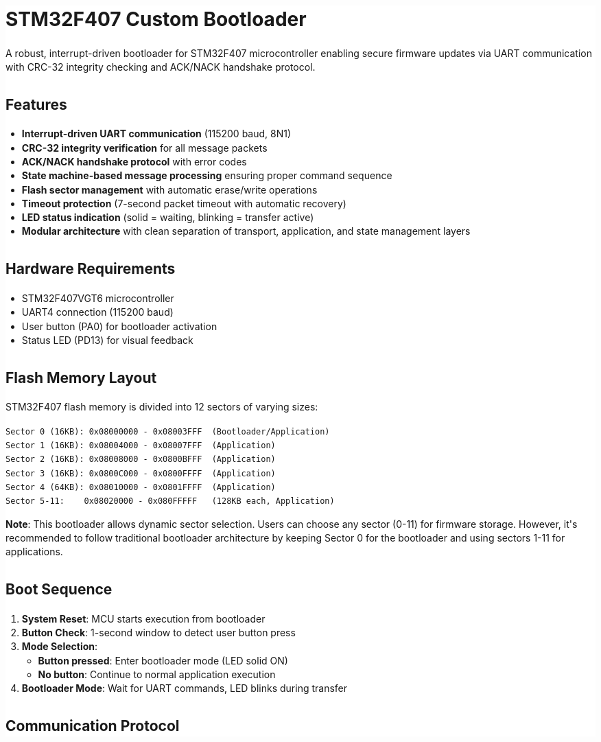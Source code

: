 # STM32F407 Custom Bootloader

A robust, interrupt-driven bootloader for STM32F407 microcontroller enabling secure firmware updates via UART communication with CRC-32 integrity checking and ACK/NACK handshake protocol.

## Features

- **Interrupt-driven UART communication** (115200 baud, 8N1)
- **CRC-32 integrity verification** for all message packets
- **ACK/NACK handshake protocol** with error codes
- **State machine-based message processing** ensuring proper command sequence
- **Flash sector management** with automatic erase/write operations
- **Timeout protection** (7-second packet timeout with automatic recovery)
- **LED status indication** (solid = waiting, blinking = transfer active)
- **Modular architecture** with clean separation of transport, application, and state management layers

## Hardware Requirements

- STM32F407VGT6 microcontroller
- UART4 connection (115200 baud)
- User button (PA0) for bootloader activation
- Status LED (PD13) for visual feedback

## Flash Memory Layout

STM32F407 flash memory is divided into 12 sectors of varying sizes:

```
Sector 0 (16KB): 0x08000000 - 0x08003FFF  (Bootloader/Application)
Sector 1 (16KB): 0x08004000 - 0x08007FFF  (Application)
Sector 2 (16KB): 0x08008000 - 0x0800BFFF  (Application)
Sector 3 (16KB): 0x0800C000 - 0x0800FFFF  (Application)
Sector 4 (64KB): 0x08010000 - 0x0801FFFF  (Application)
Sector 5-11:    0x08020000 - 0x080FFFFF   (128KB each, Application)
```

**Note**: This bootloader allows dynamic sector selection. Users can choose any sector (0-11) for firmware storage. However, it's recommended to follow traditional bootloader architecture by keeping Sector 0 for the bootloader and using sectors 1-11 for applications.

## Boot Sequence

1. **System Reset**: MCU starts execution from bootloader
2. **Button Check**: 1-second window to detect user button press
3. **Mode Selection**:
   - **Button pressed**: Enter bootloader mode (LED solid ON)
   - **No button**: Continue to normal application execution
4. **Bootloader Mode**: Wait for UART commands, LED blinks during transfer

## Communication Protocol
